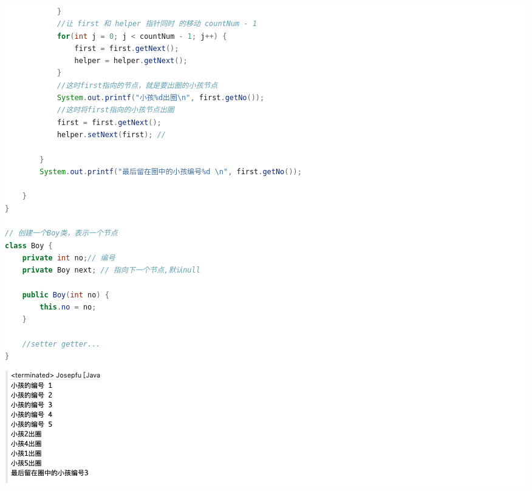 ```java
			}
			//让 first 和 helper 指针同时 的移动 countNum - 1
			for(int j = 0; j < countNum - 1; j++) {
				first = first.getNext();
				helper = helper.getNext();
			}
			//这时first指向的节点，就是要出圈的小孩节点
			System.out.printf("小孩%d出圈\n", first.getNo());
			//这时将first指向的小孩节点出圈
			first = first.getNext();
			helper.setNext(first); //
			
		}
		System.out.printf("最后留在圈中的小孩编号%d \n", first.getNo());
		
	}
}

// 创建一个Boy类，表示一个节点
class Boy {
	private int no;// 编号
	private Boy next; // 指向下一个节点,默认null

	public Boy(int no) {
		this.no = no;
	}

	//setter getter...
}
```

![image-20191206215127714](images/image-20191206215127714.png)



